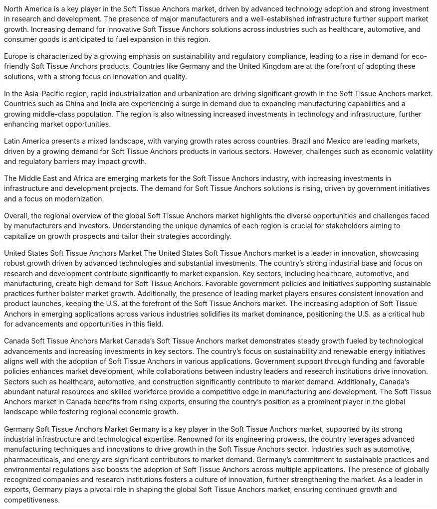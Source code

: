 North America is a key player in the Soft Tissue Anchors market, driven by advanced technology adoption and strong investment in research and development. The presence of major manufacturers and a well-established infrastructure further support market growth. Increasing demand for innovative Soft Tissue Anchors solutions across industries such as healthcare, automotive, and consumer goods is anticipated to fuel expansion in this region.

Europe is characterized by a growing emphasis on sustainability and regulatory compliance, leading to a rise in demand for eco-friendly Soft Tissue Anchors products. Countries like Germany and the United Kingdom are at the forefront of adopting these solutions, with a strong focus on innovation and quality.

In the Asia-Pacific region, rapid industrialization and urbanization are driving significant growth in the Soft Tissue Anchors market. Countries such as China and India are experiencing a surge in demand due to expanding manufacturing capabilities and a growing middle-class population. The region is also witnessing increased investments in technology and infrastructure, further enhancing market opportunities.

Latin America presents a mixed landscape, with varying growth rates across countries. Brazil and Mexico are leading markets, driven by a growing demand for Soft Tissue Anchors products in various sectors. However, challenges such as economic volatility and regulatory barriers may impact growth.

The Middle East and Africa are emerging markets for the Soft Tissue Anchors industry, with increasing investments in infrastructure and development projects. The demand for Soft Tissue Anchors solutions is rising, driven by government initiatives and a focus on modernization.

Overall, the regional overview of the global Soft Tissue Anchors market highlights the diverse opportunities and challenges faced by manufacturers and investors. Understanding the unique dynamics of each region is crucial for stakeholders aiming to capitalize on growth prospects and tailor their strategies accordingly.

United States Soft Tissue Anchors Market
The United States Soft Tissue Anchors market is a leader in innovation, showcasing robust growth driven by advanced technologies and substantial investments. The country’s strong industrial base and focus on research and development contribute significantly to market expansion. Key sectors, including healthcare, automotive, and manufacturing, create high demand for Soft Tissue Anchors. Favorable government policies and initiatives supporting sustainable practices further bolster market growth. Additionally, the presence of leading market players ensures consistent innovation and product launches, keeping the U.S. at the forefront of the Soft Tissue Anchors market. The increasing adoption of Soft Tissue Anchors in emerging applications across various industries solidifies its market dominance, positioning the U.S. as a critical hub for advancements and opportunities in this field.

Canada Soft Tissue Anchors Market
Canada’s Soft Tissue Anchors market demonstrates steady growth fueled by technological advancements and increasing investments in key sectors. The country’s focus on sustainability and renewable energy initiatives aligns well with the adoption of Soft Tissue Anchors in various applications. Government support through funding and favorable policies enhances market development, while collaborations between industry leaders and research institutions drive innovation. Sectors such as healthcare, automotive, and construction significantly contribute to market demand. Additionally, Canada’s abundant natural resources and skilled workforce provide a competitive edge in manufacturing and development. The Soft Tissue Anchors market in Canada benefits from rising exports, ensuring the country’s position as a prominent player in the global landscape while fostering regional economic growth.

Germany Soft Tissue Anchors Market
Germany is a key player in the Soft Tissue Anchors market, supported by its strong industrial infrastructure and technological expertise. Renowned for its engineering prowess, the country leverages advanced manufacturing techniques and innovations to drive growth in the Soft Tissue Anchors sector. Industries such as automotive, pharmaceuticals, and energy are significant contributors to market demand. Germany’s commitment to sustainable practices and environmental regulations also boosts the adoption of Soft Tissue Anchors across multiple applications. The presence of globally recognized companies and research institutions fosters a culture of innovation, further strengthening the market. As a leader in exports, Germany plays a pivotal role in shaping the global Soft Tissue Anchors market, ensuring continued growth and competitiveness.
